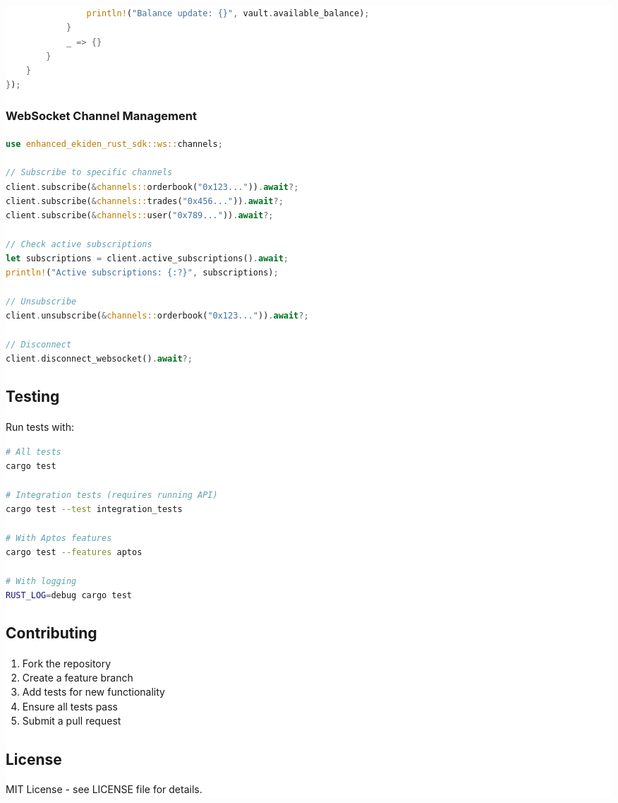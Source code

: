 ```rust
                println!("Balance update: {}", vault.available_balance);
            }
            _ => {}
        }
    }
});
```

### WebSocket Channel Management

```rust
use enhanced_ekiden_rust_sdk::ws::channels;

// Subscribe to specific channels
client.subscribe(&channels::orderbook("0x123...")).await?;
client.subscribe(&channels::trades("0x456...")).await?;
client.subscribe(&channels::user("0x789...")).await?;

// Check active subscriptions
let subscriptions = client.active_subscriptions().await;
println!("Active subscriptions: {:?}", subscriptions);

// Unsubscribe
client.unsubscribe(&channels::orderbook("0x123...")).await?;

// Disconnect
client.disconnect_websocket().await?;
```

## Testing

Run tests with:

```bash
# All tests
cargo test

# Integration tests (requires running API)
cargo test --test integration_tests

# With Aptos features
cargo test --features aptos

# With logging
RUST_LOG=debug cargo test
```

## Contributing

1. Fork the repository
2. Create a feature branch
3. Add tests for new functionality
4. Ensure all tests pass
5. Submit a pull request

## License

MIT License - see LICENSE file for details.
